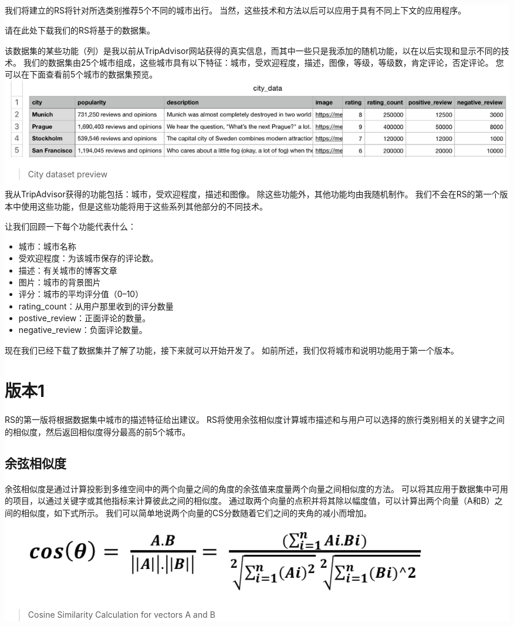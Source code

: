 我们将建立的RS将针对所选类别推荐5个不同的城市出行。 当然，这些技术和方法以后可以应用于具有不同上下文的应用程序。

请在此处下载我们的RS将基于的数据集。

该数据集的某些功能（列）是我以前从TripAdvisor网站获得的真实信息，而其中一些只是我添加的随机功能，以在以后实现和显示不同的技术。 我们的数据集由25个城市组成，这些城市具有以下特征：城市，受欢迎程度，描述，图像，等级，等级数，肯定评论，否定评论。 您可以在下面查看前5个城市的数据集预览。
![City dataset preview](1*8QpIA9ujHIeKUj0tcIXlqg.png)
> City dataset preview


我从TripAdvisor获得的功能包括：城市，受欢迎程度，描述和图像。 除这些功能外，其他功能均由我随机制作。 我们不会在RS的第一个版本中使用这些功能，但是这些功能将用于这些系列其他部分的不同技术。

让我们回顾一下每个功能代表什么：
+ 城市：城市名称
+ 受欢迎程度：为该城市保存的评论数。
+ 描述：有关城市的博客文章
+ 图片：城市的背景图片
+ 评分：城市的平均评分值（0–10）
+ rating_count：从用户那里收到的评分数量
+ postive_review：正面评论的数量。
+ negative_review：负面评论数量。

现在我们已经下载了数据集并了解了功能，接下来就可以开始开发了。 如前所述，我们仅将城市和说明功能用于第一个版本。
# 版本1

RS的第一版将根据数据集中城市的描述特征给出建议。 RS将使用余弦相似度计算城市描述和与用户可以选择的旅行类别相关的关键字之间的相似度，然后返回相似度得分最高的前5个城市。
## 余弦相似度

余弦相似度是通过计算投影到多维空间中的两个向量之间的角度的余弦值来度量两个向量之间相似度的方法。 可以将其应用于数据集中可用的项目，以通过关键字或其他指标来计算彼此之间的相似度。 通过取两个向量的点积并将其除以幅度值，可以计算出两个向量（A和B）之间的相似度，如下式所示。 我们可以简单地说两个向量的CS分数随着它们之间的夹角的减小而增加。
![Cosine Similarity Calculation for vectors A and B](1*nUNJaIHpUoPozJxe5HZ-fg.png)
> Cosine Similarity Calculation for vectors A and B
